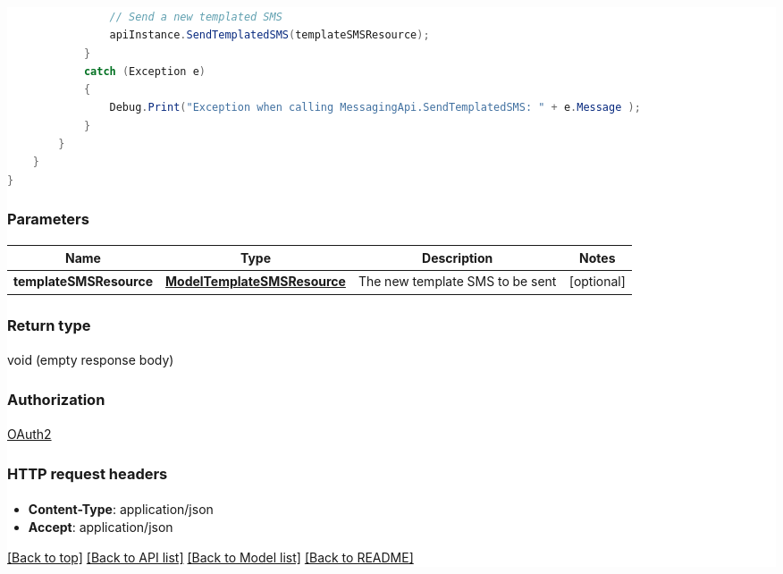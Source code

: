 ```csharp
                // Send a new templated SMS
                apiInstance.SendTemplatedSMS(templateSMSResource);
            }
            catch (Exception e)
            {
                Debug.Print("Exception when calling MessagingApi.SendTemplatedSMS: " + e.Message );
            }
        }
    }
}
```

### Parameters

Name | Type | Description  | Notes
------------- | ------------- | ------------- | -------------
 **templateSMSResource** | [**ModelTemplateSMSResource**](ModelTemplateSMSResource.md)| The new template SMS to be sent | [optional] 

### Return type

void (empty response body)

### Authorization

[OAuth2](../README.md#OAuth2)

### HTTP request headers

 - **Content-Type**: application/json
 - **Accept**: application/json

[[Back to top]](#) [[Back to API list]](../README.md#documentation-for-api-endpoints) [[Back to Model list]](../README.md#documentation-for-models) [[Back to README]](../README.md)

